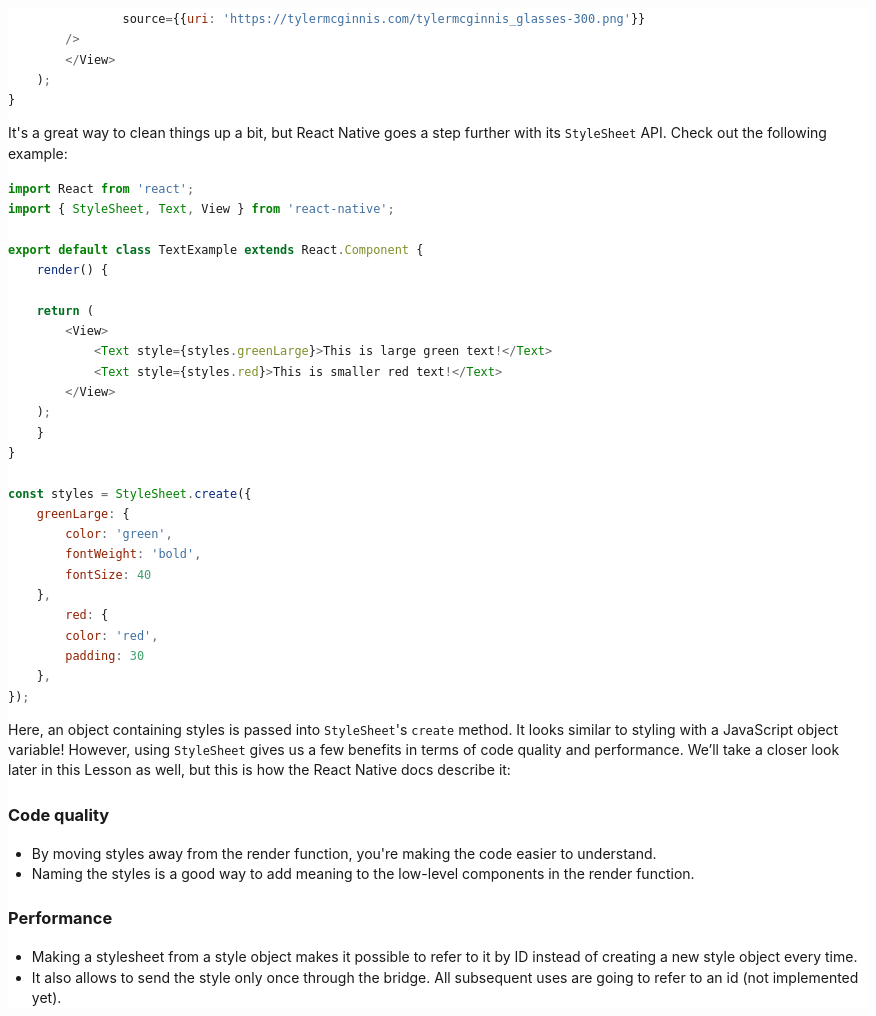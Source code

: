 ```js
                source={{uri: 'https://tylermcginnis.com/tylermcginnis_glasses-300.png'}}
        />
        </View>
    );
}
```

It's a great way to clean things up a bit, but React Native goes a step further with its `StyleSheet` API. Check out the following example:

```js
import React from 'react';
import { StyleSheet, Text, View } from 'react-native';

export default class TextExample extends React.Component {
    render() {

    return (
        <View>
            <Text style={styles.greenLarge}>This is large green text!</Text>
            <Text style={styles.red}>This is smaller red text!</Text>
        </View>
    );
    }
}

const styles = StyleSheet.create({
    greenLarge: {
        color: 'green',
        fontWeight: 'bold',
        fontSize: 40
    },
        red: {
        color: 'red',
        padding: 30
    },
});
```

Here, an object containing styles is passed into `StyleSheet`'s `create` method. It looks similar to styling with a JavaScript object variable! However, using `StyleSheet` gives us a few benefits in terms of code quality and performance. We’ll take a closer look later in this Lesson as well, but this is how the React Native docs describe it:

### Code quality
- By moving styles away from the render function, you're making the code easier to understand.
- Naming the styles is a good way to add meaning to the low-level components in the render function.

### Performance
- Making a stylesheet from a style object makes it possible to refer to it by ID instead of creating a new style object every time.
- It also allows to send the style only once through the bridge. All subsequent uses are going to refer to an id (not implemented yet).
